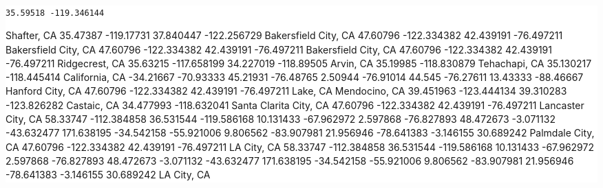 	35.59518 -119.346144
Shafter, CA
	35.47387 -119.17731
	37.840447 -122.256729
Bakersfield City, CA
	47.60796 -122.334382
	42.439191 -76.497211
Bakersfield City, CA
	47.60796 -122.334382
	42.439191 -76.497211
Bakersfield City, CA
	47.60796 -122.334382
	42.439191 -76.497211
Ridgecrest, CA
	35.63215 -117.658199
	34.227019 -118.89505
Arvin, CA
	35.19985 -118.830879
Tehachapi, CA
	35.130217 -118.445414
California, CA
	-34.21667 -70.93333
	45.21931 -76.48765
	2.50944 -76.91014
	44.545 -76.27611
	13.43333 -88.46667
Hanford City, CA
	47.60796 -122.334382
	42.439191 -76.497211
Lake, CA
Mendocino, CA
	39.451963 -123.444134
	39.310283 -123.826282
Castaic, CA
	34.477993 -118.632041
Santa Clarita City, CA
	47.60796 -122.334382
	42.439191 -76.497211
Lancaster City, CA
	58.33747 -112.384858
	36.531544 -119.586168
	10.131433 -67.962972
	2.597868 -76.827893
	48.472673 -3.071132
	-43.632477 171.638195
	-34.542158 -55.921006
	9.806562 -83.907981
	21.956946 -78.641383
	-3.146155 30.689242
Palmdale City, CA
	47.60796 -122.334382
	42.439191 -76.497211
LA City, CA
	58.33747 -112.384858
	36.531544 -119.586168
	10.131433 -67.962972
	2.597868 -76.827893
	48.472673 -3.071132
	-43.632477 171.638195
	-34.542158 -55.921006
	9.806562 -83.907981
	21.956946 -78.641383
	-3.146155 30.689242
LA City, CA